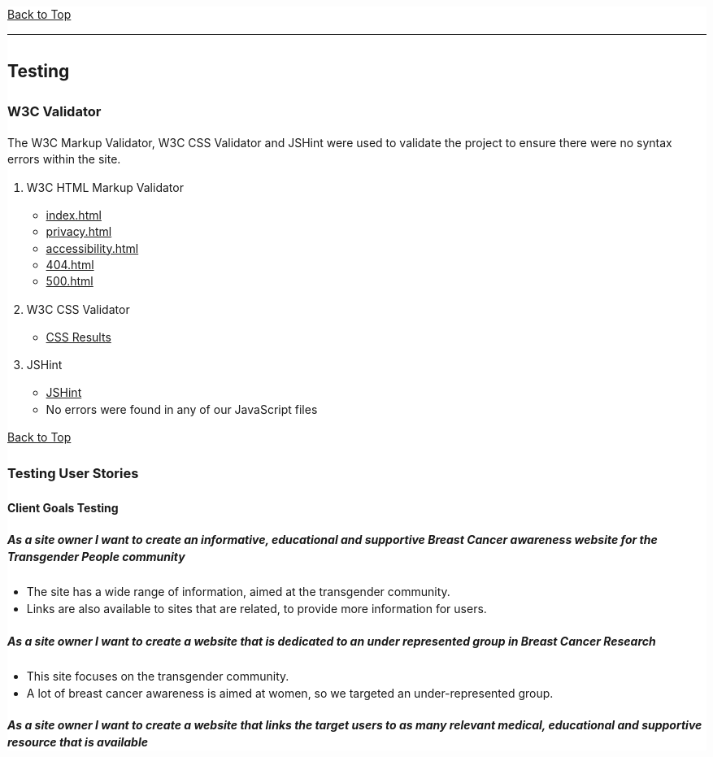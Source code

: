 [Back to Top](#bust-it-cancer-without-borders)

---

## Testing

### W3C Validator

The W3C Markup Validator, W3C CSS Validator and JSHint were used to validate the project to ensure there were no syntax errors within the site.

1. W3C HTML Markup Validator
    * [index.html](https://validator.w3.org/nu/?doc=https%3A%2F%2Fvanessacleary.github.io%2FW-I-T-IT-LAB-Breast-Cancer-Awareness%2F)
    * [privacy.html](https://validator.w3.org/nu/?doc=https%3A%2F%2Fvanessacleary.github.io%2FW-I-T-IT-LAB-Breast-Cancer-Awareness%2Fprivacy.html)
    * [accessibility.html](https://validator.w3.org/nu/?doc=https%3A%2F%2Fvanessacleary.github.io%2FW-I-T-IT-LAB-Breast-Cancer-Awareness%2Faccessibility.html)
    * [404.html](https://validator.w3.org/nu/?doc=https%3A%2F%2Fvanessacleary.github.io%2FW-I-T-IT-LAB-Breast-Cancer-Awareness%2F404.html)
    * [500.html](https://validator.w3.org/nu/?doc=https%3A%2F%2Fvanessacleary.github.io%2FW-I-T-IT-LAB-Breast-Cancer-Awareness%2F500.html)

2. W3C CSS Validator
    * [CSS Results](https://jigsaw.w3.org/css-validator/validator?uri=https%3A%2F%2Fvanessacleary.github.io%2FW-I-T-IT-LAB-Breast-Cancer-Awareness%2F&profile=css3svg&usermedium=all&warning=1&vextwarning=&lang=en)

3. JSHint
    * [JSHint](https://jshint.com/)
    * No errors were found in any of our JavaScript files

[Back to Top](#bust-it-cancer-without-borders)

### Testing User Stories

#### Client Goals Testing

##### As a site owner I want to create an informative, educational and supportive Breast Cancer awareness website for the Transgender People community

* The site has a wide range of information, aimed at the transgender community.
* Links are also available to sites that are related, to provide more information for users.

##### As a site owner I want to create a website that is dedicated to an under represented group in Breast Cancer Research

* This site focuses on the transgender community.
* A lot of breast cancer awareness is aimed at women, so we targeted an under-represented group.

##### As a site owner I want to create a website that links the target users to as many relevant medical, educational and supportive resource that is available
